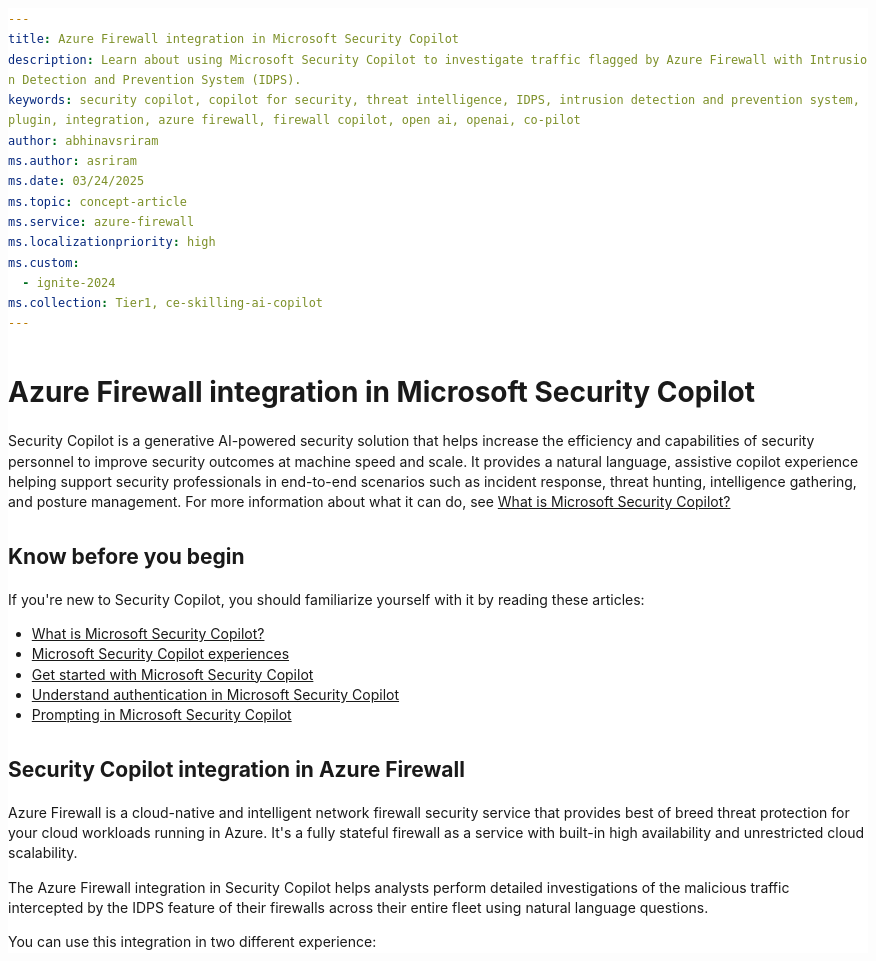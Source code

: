 ```yaml
---
title: Azure Firewall integration in Microsoft Security Copilot
description: Learn about using Microsoft Security Copilot to investigate traffic flagged by Azure Firewall with Intrusion Detection and Prevention System (IDPS).
keywords: security copilot, copilot for security, threat intelligence, IDPS, intrusion detection and prevention system, plugin, integration, azure firewall, firewall copilot, open ai, openai, co-pilot
author: abhinavsriram
ms.author: asriram
ms.date: 03/24/2025
ms.topic: concept-article
ms.service: azure-firewall
ms.localizationpriority: high
ms.custom:
  - ignite-2024
ms.collection: Tier1, ce-skilling-ai-copilot
---
```


# Azure Firewall integration in Microsoft Security Copilot

Security Copilot is a generative AI-powered security solution that helps increase the efficiency and capabilities of security personnel to improve security outcomes at machine speed and scale. It provides a natural language, assistive copilot experience helping support security professionals in end-to-end scenarios such as incident response, threat hunting, intelligence gathering, and posture management. For more information about what it can do, see [What is Microsoft Security Copilot?](/copilot/security/microsoft-security-copilot)

## Know before you begin

If you're new to Security Copilot, you should familiarize yourself with it by reading these articles:
- [What is Microsoft Security Copilot?](/security-copilot/microsoft-security-copilot)
- [Microsoft Security Copilot experiences](/security-copilot/experiences-security-copilot)
- [Get started with Microsoft Security Copilot](/security-copilot/get-started-security-copilot)
- [Understand authentication in Microsoft Security Copilot](/security-copilot/authentication)
- [Prompting in Microsoft Security Copilot](/security-copilot/prompting-security-copilot)

## Security Copilot integration in Azure Firewall

Azure Firewall is a cloud-native and intelligent network firewall security service that provides best of breed threat protection for your cloud workloads running in Azure. It's a fully stateful firewall as a service with built-in high availability and unrestricted cloud scalability.

The Azure Firewall integration in Security Copilot helps analysts perform detailed investigations of the malicious traffic intercepted by the IDPS feature of their firewalls across their entire fleet using natural language questions.

You can use this integration in two different experience:
